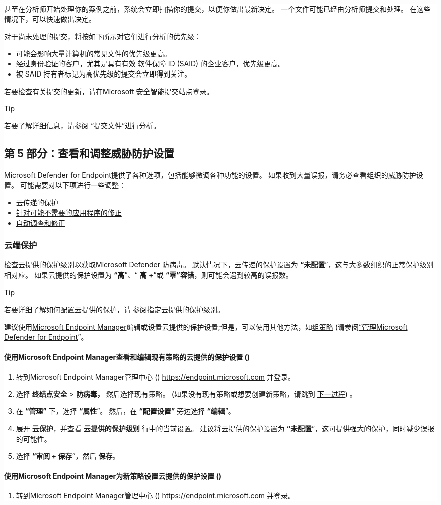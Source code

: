 甚至在分析师开始处理你的案例之前，系统会立即扫描你的提交，以便你做出最新决定。 一个文件可能已经由分析师提交和处理。 在这些情况下，可以快速做出决定。

对于尚未处理的提交，将按如下所示对它们进行分析的优先级：

- 可能会影响大量计算机的常见文件的优先级更高。
- 经过身份验证的客户，尤其是具有有效 [软件保障 ID (SAID) ](https://www.microsoft.com/licensing/licensing-programs/software-assurance-default.aspx)的企业客户，优先级更高。
- 被 SAID 持有者标记为高优先级的提交会立即得到关注。

若要检查有关提交的更新，请在[Microsoft 安全智能提交站点](https://www.microsoft.com/wdsi/filesubmission)登录。

> [!TIP]
> 若要了解详细信息，请参阅 [“提交文件”进行分析](/windows/security/threat-protection/intelligence/submission-guide#how-does-microsoft-prioritize-submissions)。

## <a name="part-5-review-and-adjust-your-threat-protection-settings"></a>第 5 部分：查看和调整威胁防护设置

Microsoft Defender for Endpoint提供了各种选项，包括能够微调各种功能的设置。 如果收到大量误报，请务必查看组织的威胁防护设置。 可能需要对以下项进行一些调整：

- [云传递的保护](#cloud-delivered-protection)
- [针对可能不需要的应用程序的修正](#remediation-for-potentially-unwanted-applications)
- [自动调查和修正](#automated-investigation-and-remediation)

### <a name="cloud-delivered-protection"></a>云端保护

检查云提供的保护级别以获取Microsoft Defender 防病毒。 默认情况下，云传递的保护设置为 **“未配置**”，这与大多数组织的正常保护级别相对应。 如果云提供的保护设置为 **“高**”、“ **高 +**”或 **“零”容错**，则可能会遇到较高的误报数。

> [!TIP]
> 若要详细了解如何配置云提供的保护，请 [参阅指定云提供的保护级别](/windows/security/threat-protection/microsoft-defender-antivirus/specify-cloud-protection-level-microsoft-defender-antivirus)。

建议使用[Microsoft Endpoint Manager](/mem/endpoint-manager-overview)编辑或设置云提供的保护设置;但是，可以使用其他方法，如[组策略](/azure/active-directory-domain-services/manage-group-policy) (请参阅[“管理Microsoft Defender for Endpoint](manage-mde-post-migration.md)”。

#### <a name="use-microsoft-endpoint-manager-to-review-and-edit-cloud-delivered-protection-settings-for-existing-policies"></a>使用Microsoft Endpoint Manager查看和编辑现有策略的云提供的保护设置 () 

1. 转到Microsoft Endpoint Manager管理中心 () <https://endpoint.microsoft.com> 并登录。

2. 选择 **终结点安全** \> **防病毒，** 然后选择现有策略。  (如果没有现有策略或想要创建新策略，请跳到 [下一过程](#use-microsoft-endpoint-manager-to-set-cloud-delivered-protection-settings-for-a-new-policy)) 。

3. 在 **“管理”** 下，选择 **“属性**”。 然后，在 **“配置设置”** 旁边选择 **“编辑**”。

4. 展开 **云保护**，并查看 **云提供的保护级别** 行中的当前设置。 建议将云提供的保护设置为 **“未配置**”，这可提供强大的保护，同时减少误报的可能性。

5. 选择 **“审阅 + 保存**”，然后 **保存**。

#### <a name="use-microsoft-endpoint-manager-to-set-cloud-delivered-protection-settings-for-a-new-policy"></a>使用Microsoft Endpoint Manager为新策略设置云提供的保护设置 () 

1. 转到Microsoft Endpoint Manager管理中心 () <https://endpoint.microsoft.com> 并登录。
